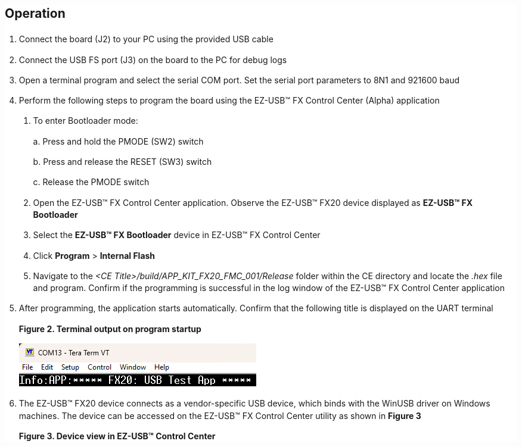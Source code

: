 
## Operation

1. Connect the board (J2) to your PC using the provided USB cable

2. Connect the USB FS port (J3) on the board to the PC for debug logs

3. Open a terminal program and select the serial COM port. Set the serial port parameters to 8N1 and 921600 baud

4. Perform the following steps to program the board using the EZ-USB&trade; FX Control Center (Alpha) application

   1. To enter Bootloader mode:

         a. Press and hold the PMODE (SW2) switch

         b. Press and release the RESET (SW3) switch

         c. Release the PMODE switch

   2. Open the EZ-USB&trade; FX Control Center application. Observe the EZ-USB&trade; FX20 device displayed as **EZ-USB&trade; FX Bootloader**

   3. Select the **EZ-USB&trade; FX Bootloader** device in EZ-USB&trade; FX Control Center

   4. Click **Program** > **Internal Flash**

   5. Navigate to the *\<CE Title>/build/APP_KIT_FX20_FMC_001/Release* folder within the CE directory and locate the *.hex* file and program. Confirm if the programming is successful in the log window of the EZ-USB&trade; FX Control Center application

5. After programming, the application starts automatically. Confirm that the following title is displayed on the UART terminal

   **Figure 2. Terminal output on program startup**

   ![](images/terminal-fx20-usb-testapp.png)

6. The EZ-USB&trade; FX20 device connects as a vendor-specific USB device, which binds with the WinUSB driver on Windows machines. The device can be accessed on the EZ-USB&trade; FX Control Center utility as shown in **Figure 3**

   **Figure 3. Device view in EZ-USB&trade; Control Center**
